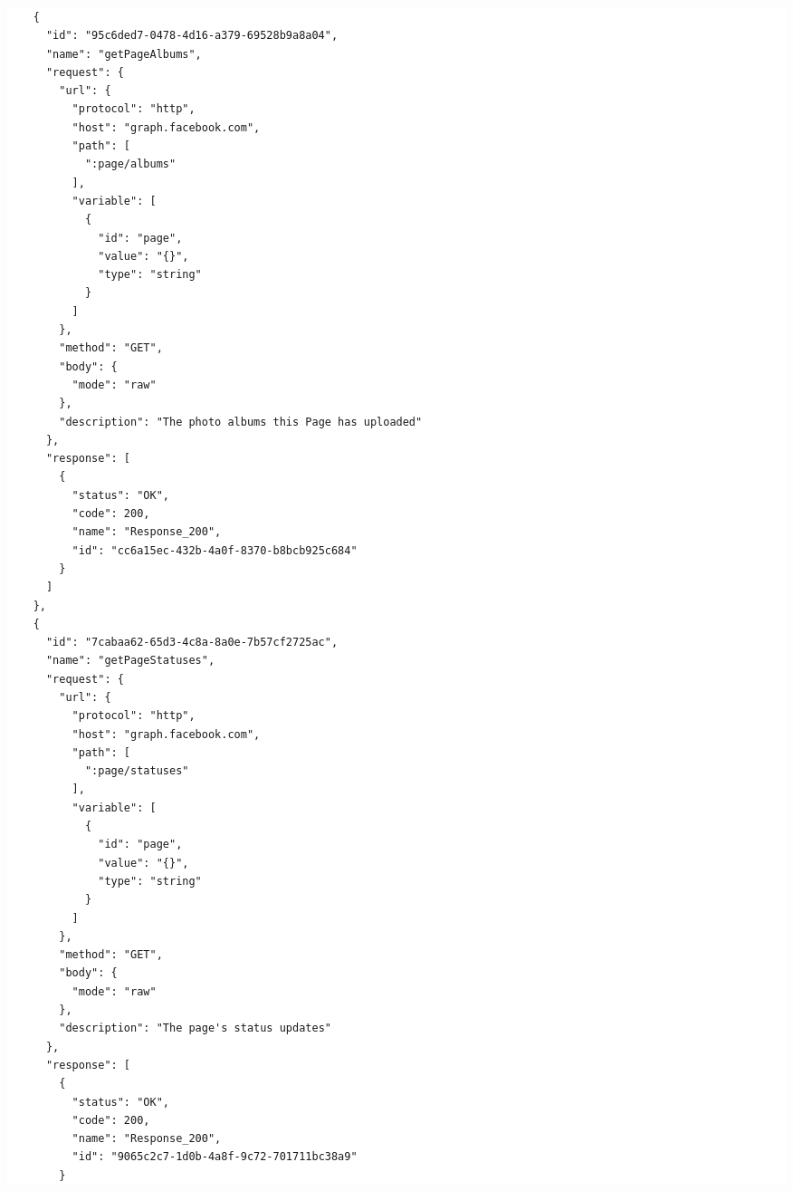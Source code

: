         {
          "id": "95c6ded7-0478-4d16-a379-69528b9a8a04",
          "name": "getPageAlbums",
          "request": {
            "url": {
              "protocol": "http",
              "host": "graph.facebook.com",
              "path": [
                ":page/albums"
              ],
              "variable": [
                {
                  "id": "page",
                  "value": "{}",
                  "type": "string"
                }
              ]
            },
            "method": "GET",
            "body": {
              "mode": "raw"
            },
            "description": "The photo albums this Page has uploaded"
          },
          "response": [
            {
              "status": "OK",
              "code": 200,
              "name": "Response_200",
              "id": "cc6a15ec-432b-4a0f-8370-b8bcb925c684"
            }
          ]
        },
        {
          "id": "7cabaa62-65d3-4c8a-8a0e-7b57cf2725ac",
          "name": "getPageStatuses",
          "request": {
            "url": {
              "protocol": "http",
              "host": "graph.facebook.com",
              "path": [
                ":page/statuses"
              ],
              "variable": [
                {
                  "id": "page",
                  "value": "{}",
                  "type": "string"
                }
              ]
            },
            "method": "GET",
            "body": {
              "mode": "raw"
            },
            "description": "The page's status updates"
          },
          "response": [
            {
              "status": "OK",
              "code": 200,
              "name": "Response_200",
              "id": "9065c2c7-1d0b-4a8f-9c72-701711bc38a9"
            }